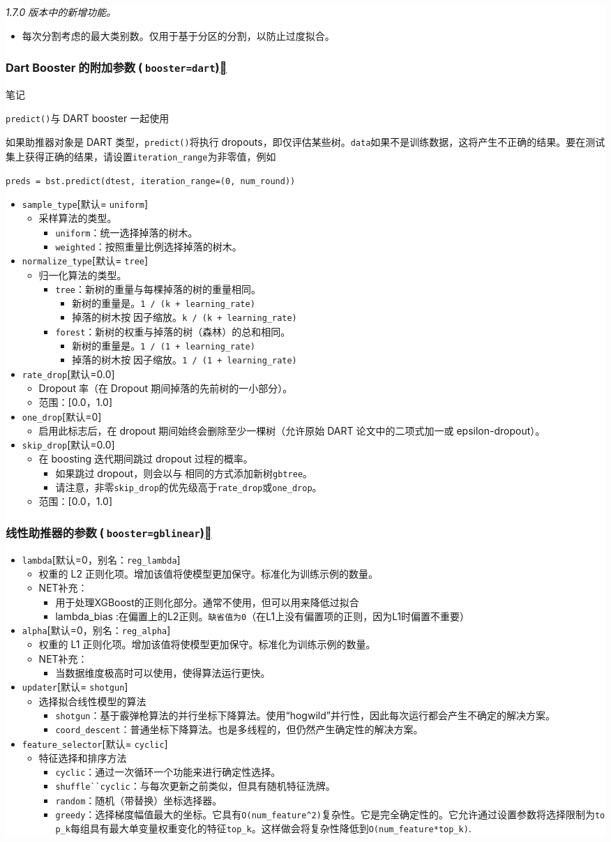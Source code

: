   *1.7.0 版本中的新增功能。*

  - 每次分割考虑的最大类别数。仅用于基于分区的分割，以防止过度拟合。

### Dart Booster 的附加参数 ( `booster=dart`)[](https://xgboost.readthedocs.io/en/latest/parameter.html#additional-parameters-for-dart-booster-booster-dart)

笔记

`predict()`与 DART booster 一起使用

如果助推器对象是 DART 类型，`predict()`将执行 dropouts，即仅评估某些树。`data`如果不是训练数据，这将产生不正确的结果。要在测试集上获得正确的结果，请设置`iteration_range`为非零值，例如

```
preds = bst.predict(dtest, iteration_range=(0, num_round))
```

- `sample_type`[默认= `uniform`]
  - 采样算法的类型。
    - `uniform`：统一选择掉落的树木。
    - `weighted`：按照重量比例选择掉落的树木。
- `normalize_type`[默认= `tree`]
  - 归一化算法的类型。
    - `tree`：新树的重量与每棵掉落的树的重量相同。
      - 新树的重量是。`1 / (k + learning_rate)`
      - 掉落的树木按 因子缩放。`k / (k + learning_rate)`
    - `forest`：新树的权重与掉落的树（森林）的总和相同。
      - 新树的重量是。`1 / (1 + learning_rate)`
      - 掉落的树木按 因子缩放。`1 / (1 + learning_rate)`
- `rate_drop`[默认=0.0]
  - Dropout 率（在 Dropout 期间掉落的先前树的一小部分）。
  - 范围：[0.0，1.0]
- `one_drop`[默认=0]
  - 启用此标志后，在 dropout 期间始终会删除至少一棵树（允许原始 DART 论文中的二项式加一或 epsilon-dropout）。
- `skip_drop`[默认=0.0]
  - 在 boosting 迭代期间跳过 dropout 过程的概率。
    - 如果跳过 dropout，则会以与 相同的方式添加新树`gbtree`。
    - 请注意，非零`skip_drop`的优先级高于`rate_drop`或`one_drop`。
  - 范围：[0.0，1.0]

### 线性助推器的参数 ( `booster=gblinear`)[](https://xgboost.readthedocs.io/en/latest/parameter.html#parameters-for-linear-booster-booster-gblinear)

- `lambda`[默认=0，别名：`reg_lambda`]
  - 权重的 L2 正则化项。增加该值将使模型更加保守。标准化为训练示例的数量。
  - NET补充：
    - 用于处理XGBoost的正则化部分。通常不使用，但可以用来降低过拟合
    - lambda_bias :在偏置上的L2正则。`缺省值为0`（在L1上没有偏置项的正则，因为L1时偏置不重要）
- `alpha`[默认=0，别名：`reg_alpha`]
  - 权重的 L1 正则化项。增加该值将使模型更加保守。标准化为训练示例的数量。
  - NET补充：
    - 当数据维度极高时可以使用，使得算法运行更快。
- `updater`[默认= `shotgun`]
  - 选择拟合线性模型的算法
    - `shotgun`：基于霰弹枪算法的并行坐标下降算法。使用“hogwild”并行性，因此每次运行都会产生不确定的解决方案。
    - `coord_descent`：普通坐标下降算法。也是多线程的，但仍然产生确定性的解决方案。
- `feature_selector`[默认= `cyclic`]
  - 特征选择和排序方法
    - `cyclic`：通过一次循环一个功能来进行确定性选择。
    - `shuffle``cyclic`：与每次更新之前类似，但具有随机特征洗牌。
    - `random`：随机（带替换）坐标选择器。
    - `greedy`：选择梯度幅值最大的坐标。它具有`O(num_feature^2)`复杂性。它是完全确定性的。它允许通过设置参数将选择限制为`top_k`每组具有最大单变量权重变化的特征`top_k`。这样做会将复杂性降低到`O(num_feature*top_k)`.